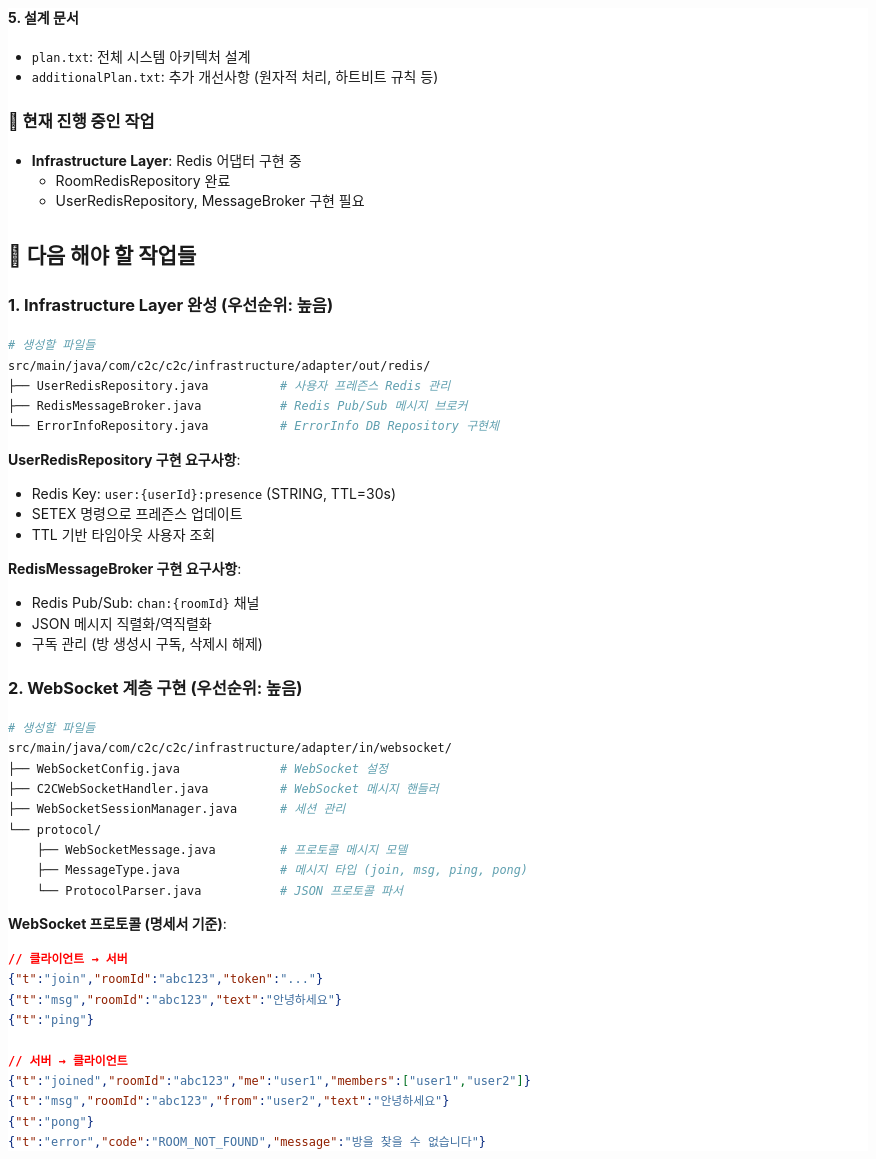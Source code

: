 #### 5. 설계 문서
- `plan.txt`: 전체 시스템 아키텍처 설계
- `additionalPlan.txt`: 추가 개선사항 (원자적 처리, 하트비트 규칙 등)

### 🔄 현재 진행 중인 작업
- **Infrastructure Layer**: Redis 어댑터 구현 중
  - RoomRedisRepository 완료
  - UserRedisRepository, MessageBroker 구현 필요

## 📝 다음 해야 할 작업들

### 1. Infrastructure Layer 완성 (우선순위: 높음)
```bash
# 생성할 파일들
src/main/java/com/c2c/c2c/infrastructure/adapter/out/redis/
├── UserRedisRepository.java          # 사용자 프레즌스 Redis 관리
├── RedisMessageBroker.java           # Redis Pub/Sub 메시지 브로커
└── ErrorInfoRepository.java          # ErrorInfo DB Repository 구현체
```

**UserRedisRepository 구현 요구사항**:
- Redis Key: `user:{userId}:presence` (STRING, TTL=30s)
- SETEX 명령으로 프레즌스 업데이트
- TTL 기반 타임아웃 사용자 조회

**RedisMessageBroker 구현 요구사항**:
- Redis Pub/Sub: `chan:{roomId}` 채널
- JSON 메시지 직렬화/역직렬화
- 구독 관리 (방 생성시 구독, 삭제시 해제)

### 2. WebSocket 계층 구현 (우선순위: 높음)
```bash
# 생성할 파일들
src/main/java/com/c2c/c2c/infrastructure/adapter/in/websocket/
├── WebSocketConfig.java              # WebSocket 설정
├── C2CWebSocketHandler.java          # WebSocket 메시지 핸들러
├── WebSocketSessionManager.java      # 세션 관리
└── protocol/
    ├── WebSocketMessage.java         # 프로토콜 메시지 모델
    ├── MessageType.java              # 메시지 타입 (join, msg, ping, pong)
    └── ProtocolParser.java           # JSON 프로토콜 파서
```

**WebSocket 프로토콜 (명세서 기준)**:
```json
// 클라이언트 → 서버
{"t":"join","roomId":"abc123","token":"..."}
{"t":"msg","roomId":"abc123","text":"안녕하세요"}
{"t":"ping"}

// 서버 → 클라이언트  
{"t":"joined","roomId":"abc123","me":"user1","members":["user1","user2"]}
{"t":"msg","roomId":"abc123","from":"user2","text":"안녕하세요"}
{"t":"pong"}
{"t":"error","code":"ROOM_NOT_FOUND","message":"방을 찾을 수 없습니다"}
```
